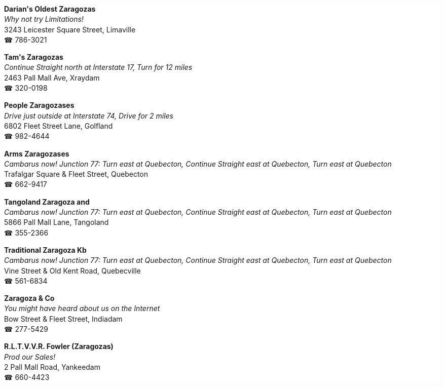 **Darian's Oldest Zaragozas**  
_Why not try Limitations!_  
3243 Leicester Square Street, Limaville  
☎ 786-3021

**Tam's Zaragozas**  
_Continue Straight north at Interstate 17, Turn for 12 miles_  
2463 Pall Mall Ave, Xraydam  
☎ 320-0198

**People Zaragozases**  
_Drive just outside at Interstate 74, Drive for 2 miles_  
6802 Fleet Street Lane, Golfland  
☎ 982-4644

**Arms Zaragozases**  
_Cambarus now! 
Junction 77: Turn east at Quebecton, Continue Straight east at Quebecton, Turn east at Quebecton_  
Trafalgar Square & Fleet Street, Quebecton  
☎ 662-9417

**Tangoland Zaragoza and**  
_Cambarus now! 
Junction 77: Turn east at Quebecton, Continue Straight east at Quebecton, Turn east at Quebecton_  
5866 Pall Mall Lane, Tangoland  
☎ 355-2366

**Traditional Zaragoza Kb**  
_Cambarus now! 
Junction 77: Turn east at Quebecton, Continue Straight east at Quebecton, Turn east at Quebecton_  
Vine Street & Old Kent Road, Quebecville  
☎ 561-6834

**Zaragoza & Co**  
_You might have heard about us on the Internet_  
Bow Street & Fleet Street, Indiadam  
☎ 277-5429

**R.L.T.V.V.R. Fowler (Zaragozas)**  
_Prod our Sales!_  
2 Pall Mall Road, Yankeedam  
☎ 660-4423


